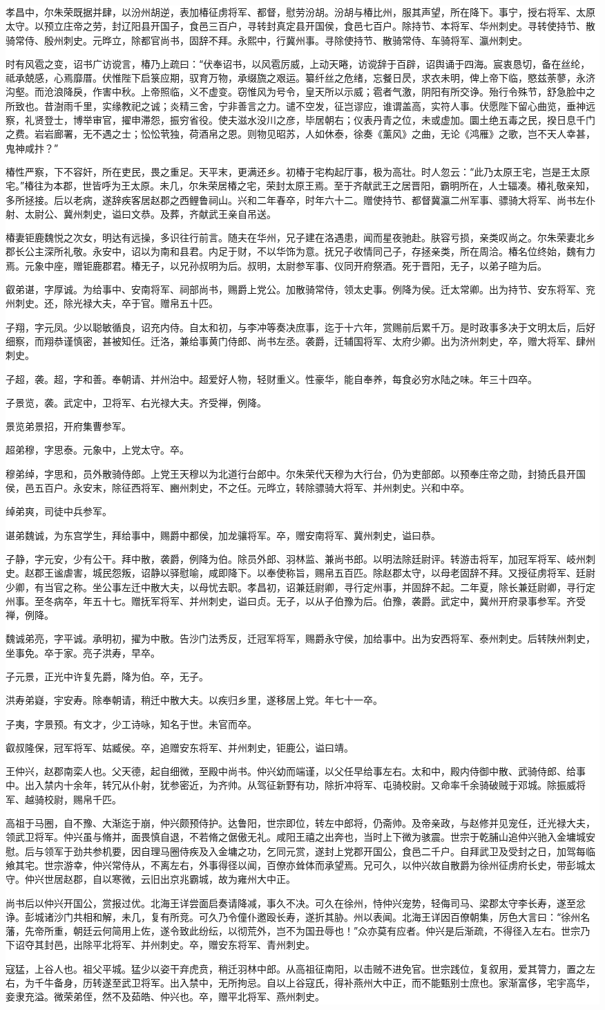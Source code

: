 孝昌中，尔朱荣既据并肆，以汾州胡逆，表加椿征虏将军、都督，慰劳汾胡。汾胡与椿比州，服其声望，所在降下。事宁，授右将军、太原太守。以预立庄帝之劳，封辽阳县开国子，食邑三百户，寻转封真定县开国侯，食邑七百户。除持节、本将军、华州刺史。寻转使持节、散骑常侍、殷州刺史。元晔立，除都官尚书，固辞不拜。永熙中，行冀州事。寻除使持节、散骑常侍、车骑将军、瀛州刺史。

时有风雹之变，诏书广访谠言，椿乃上疏曰：“伏奉诏书，以风雹厉威，上动天睠，访谠辞于百辟，诏舆诵于四海。宸衷恳切，备在丝纶，祗承兢感，心焉靡厝。伏惟陛下启箓应期，驭育万物，承缀旒之艰运。纂纤丝之危绪，忘餐日昃，求衣未明，俾上帝下临，愍兹荼蓼，永济沟壑。而沧浪降戾，作害中秋。上帝照临，义不虚变。窃惟风为号令，皇天所以示威；雹者气激，阴阳有所交诤。殆行令殊节，舒急脸中之所致也。昔澍雨千里，实缘教祀之诚；炎精三舍，宁非善言之力。谴不空发，征岂谬应，谁谓盖高，实符人事。伏愿陛下留心曲览，垂神远察，礼贤登士，博举审官，擢申滞怨，振穷省役。使夫滋水没川之彦，毕居朝右；仪表丹青之位，未或虚加。圜土绝五毒之民，揆日息千门之费。岩岩廊署，无不遇之士；忪忪茕独，荷酒帛之恩。则物见昭苏，人如休泰，徐奏《薰风》之曲，无论《鸿雁》之歌，岂不天人幸甚，鬼神咸抃？”

椿性严察，下不容奸，所在吏民，畏之重足。天平末，更满还乡。初椿于宅构起厅事，极为高壮。时人忽云：“此乃太原王宅，岂是王太原宅。”椿往为本郡，世皆呼为王太原。未几，尔朱荣居椿之宅，荣封太原王焉。至于齐献武王之居晋阳，霸明所在，人士辐凑。椿礼敬亲知，多所拯接。后以老病，遂辞疾客居赵郡之西鲤鲁祠山。兴和二年春卒，时年六十二。赠使持节、都督冀瀛二州军事、骠骑大将军、尚书左仆射、太尉公、冀州刺史，谥曰文恭。及葬，齐献武王亲自吊送。

椿妻钜鹿魏悦之次女，明达有远操，多识往行前言。随夫在华州，兄子建在洛遇患，闻而星夜驰赴。肤容亏损，亲类叹尚之。尔朱荣妻北乡郡长公主深所礼敬。永安中，诏以为南和县君。内足于财，不以华饰为意。抚兄子收情同己子，存拯亲类，所在周洽。椿名位终始，魏有力焉。元象中座，赠钜鹿郡君。椿无子，以兄孙叔明为后。叔明，太尉参军事、仪同开府祭酒。死于晋阳，无子，以弟子暄为后。

叡弟谌，字厚诚。为给事中、安南将军、祠部尚书，赐爵上党公。加散骑常侍，领太史事。例降为侯。迁太常卿。出为持节、安东将军、兖州刺史。还，除光禄大夫，卒于官。赠帛五十匹。

子翔，字元凤。少以聪敏循良，诏充内侍。自太和初，与李冲等奏决庶事，迄于十六年，赏赐前后累千万。是时政事多决于文明太后，后好细察，而翔恭谨慎密，甚被知任。迁洛，兼给事黄门侍郎、尚书左丞。袭爵，迁辅国将军、太府少卿。出为济州刺史，卒，赠大将军、肆州刺史。

子超，袭。超，字和善。奉朝请、并州治中。超爱好人物，轻财重义。性豪华，能自奉养，每食必穷水陆之味。年三十四卒。

子景览，袭。武定中，卫将军、右光禄大夫。齐受禅，例降。

景览弟景招，开府集曹参军。

超弟穆，字思泰。元象中，上党太守。卒。

穆弟绰，字思和，员外散骑侍郎。上党王天穆以为北道行台郎中。尔朱荣代天穆为大行台，仍为吏部郎。以预奉庄帝之勋，封猗氏县开国侯，邑五百户。永安末，除征西将军、豳州刺史，不之任。元晔立，转除骠骑大将军、并州刺史。兴和中卒。

绰弟爽，司徒中兵参军。

谌弟魏诚，为东宫学生，拜给事中，赐爵中都侯，加龙骧将军。卒，赠安南将军、冀州刺史，谥曰恭。

子静，字元安，少有公干。拜中散，袭爵，例降为伯。除员外郎、羽林监、兼尚书郎。以明法除廷尉评。转游击将军，加冠军将军、岐州刺史。赵郡王谧虐害，城民怨叛，诏静以驿慰喻，咸即降下。以奉使称旨，赐帛五百匹。除赵郡太守，以母老固辞不拜。又授征虏将军、廷尉少卿，有当官之称。坐公事左迁中散大夫，以母忧去职。孝昌初，诏兼廷尉卿，寻行定州事，并固辞不起。二年夏，除长兼廷尉卿，寻行定州事。至冬病卒，年五十七。赠抚军将军、并州刺史，谥曰贞。无子，以从子伯豫为后。伯豫，袭爵。武定中，冀州开府录事参军。齐受禅，例降。

魏诚弟亮，字平诚。承明初，擢为中散。告沙门法秀反，迁冠军将军，赐爵永守侯，加给事中。出为安西将军、泰州刺史。后转陕州刺史，坐事免。卒于家。亮子洪寿，早卒。

子元景，正光中许复先爵，降为伯。卒，无子。

洪寿弟嶷，宇安寿。除奉朝请，稍迁中散大夫。以疾归乡里，遂移居上党。年七十一卒。

子夷，字景预。有文才，少工诗咏，知名于世。未官而卒。

叡叔隆保，冠军将军、姑臧侯。卒，追赠安东将军、并州刺史，钜鹿公，谥曰靖。

王仲兴，赵郡南栾人也。父天德，起自细微，至殿中尚书。仲兴幼而端谨，以父任早给事左右。太和中，殿内侍御中散、武骑侍郎、给事中。出入禁内十余年，转冗从仆射，犹参密近，为齐帅。从驾征新野有功，除折冲将军、屯骑校尉。又命率千余骑破贼于邓城。除振威将军、越骑校尉，赐帛千匹。

高祖于马圈，自不豫、大渐迄于崩，仲兴颇预侍护。达鲁阳，世宗即位，转左中郎将，仍斋帅。及帝亲政，与赵修并见宠任，迁光禄大夫，领武卫将军。仲兴虽与脩并，面畏慎自退，不若脩之倨傲无礼。咸阳王禧之出奔也，当时上下微为骇震。世宗于乾脯山追仲兴驰入金墉城安慰。后与领军于劲共参机要，因自理马圈侍疾及入金墉之功，乞同元赏，遂封上党郡开国公，食邑二千户。自拜武卫及受封之日，加驾每临飨其宅。世宗游幸，仲兴常侍从，不离左右，外事得径以闻，百僚亦耸体而承望焉。兄可久，以仲兴故自散爵为徐州征虏府长史，带彭城太守。仲兴世居赵郡，自以寒微，云旧出京兆霸城，故为雍州大中正。

尚书后以仲兴开国公，赏报过优。北海王详尝面启奏请降减，事久不决。可久在徐州，恃仲兴宠势，轻侮司马、梁郡太守李长寿，遂至忿诤。彭城诸沙门共相和解，未几，复有所竞。可久乃令僮仆邀殴长寿，遂折其胁。州以表闻。北海王详因百僚朝集，厉色大言曰：“徐州名藩，先帝所重，朝廷云何简用上佐，遂令致此纷纭，以彻荒外，岂不为国丑辱也！”众亦莫有应者。仲兴是后渐疏，不得径入左右。世宗乃下诏夺其封邑，出除平北将军、并州刺史。卒，赠安东将军、青州刺史。

寇猛，上谷人也。祖父平城。猛少以姿干弃虎贲，稍迁羽林中郎。从高祖征南阳，以击贼不进免官。世宗践位，复叙用，爱其膂力，置之左右，为千牛备身，历转遂至武卫将军。出入禁中，无所拘忌。自以上谷寇氏，得补燕州大中正，而不能甄别士庶也。家渐富侈，宅宇高华，妾隶充溢。微荣弟侄，然不及茹皓、仲兴也。卒，赠平北将军、燕州刺史。

